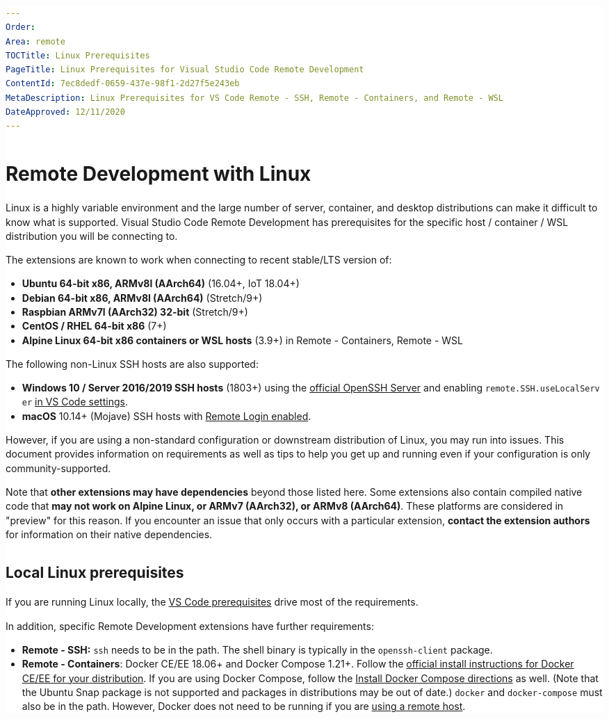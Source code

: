 ```yaml
---
Order:
Area: remote
TOCTitle: Linux Prerequisites
PageTitle: Linux Prerequisites for Visual Studio Code Remote Development
ContentId: 7ec8dedf-0659-437e-98f1-2d27f5e243eb
MetaDescription: Linux Prerequisites for VS Code Remote - SSH, Remote - Containers, and Remote - WSL
DateApproved: 12/11/2020
---
```

# Remote Development with Linux

Linux is a highly variable environment and the large number of server, container, and desktop distributions can make it difficult to know what is supported. Visual Studio Code Remote Development has prerequisites for the specific host / container / WSL distribution you will be connecting to.

The extensions are known to work when connecting to recent stable/LTS version of:

* **Ubuntu 64-bit x86, ARMv8l (AArch64)** (16.04+, IoT 18.04+)
* **Debian 64-bit x86, ARMv8l (AArch64)** (Stretch/9+)
* **Raspbian ARMv7l (AArch32) 32-bit** (Stretch/9+)
* **CentOS / RHEL 64-bit x86** (7+)
* **Alpine Linux 64-bit x86 containers or WSL hosts** (3.9+) in Remote - Containers, Remote - WSL

The following non-Linux SSH hosts are also supported:

* **Windows 10 / Server 2016/2019 SSH hosts** (1803+) using the [official OpenSSH Server](https://docs.microsoft.com/windows-server/administration/openssh/openssh_install_firstuse) and enabling `remote.SSH.useLocalServer` [in VS Code settings](/docs/getstarted/settings.md).
* **macOS** 10.14+ (Mojave) SSH hosts with [Remote Login enabled](https://support.apple.com/guide/mac-help/allow-a-remote-computer-to-access-your-mac-mchlp1066/mac).

However, if you are using a non-standard configuration or downstream distribution of Linux, you may run into issues. This document provides information on requirements as well as tips to help you get up and running even if your configuration is only community-supported.

Note that **other extensions may have dependencies** beyond those listed here. Some extensions also contain compiled native code that **may not work on Alpine Linux, or ARMv7 (AArch32), or ARMv8 (AArch64)**. These platforms are considered in "preview" for this reason. If you encounter an issue that only occurs with a particular extension, **contact the extension authors** for information on their native dependencies.

## Local Linux prerequisites

If you are running Linux locally, the [VS Code prerequisites](/docs/supporting/requirements.md) drive most of the requirements.

In addition, specific Remote Development extensions have further requirements:

* **Remote - SSH:** `ssh` needs to be in the path. The shell binary is typically in the `openssh-client` package.
* **Remote - Containers**: Docker CE/EE 18.06+ and Docker Compose 1.21+. Follow the [official install instructions for Docker CE/EE for your distribution](https://docs.docker.com/install/#supported-platforms). If you are using Docker Compose, follow the [Install Docker Compose directions](https://docs.docker.com/compose/install/) as well. (Note that the Ubuntu Snap package is not supported and packages in distributions may be out of date.) `docker` and `docker-compose` must also be in the path. However, Docker does not need to be running if you are [using a remote host](https://aka.ms/vscode-remote/containers/remote-host).
